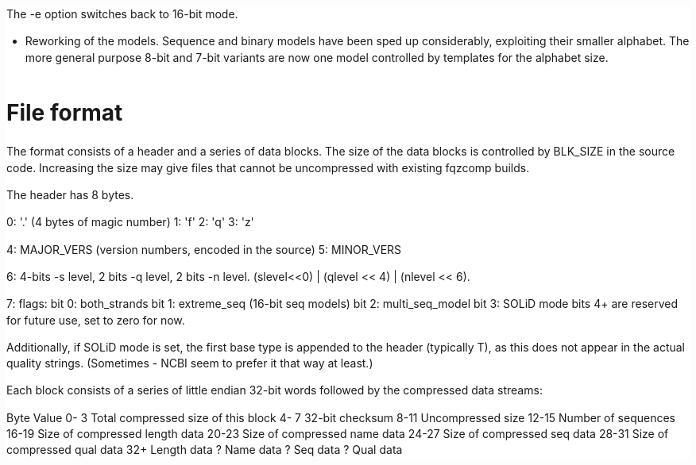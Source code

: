   The -e option switches back to 16-bit mode.

- Reworking of the models. Sequence and binary models have been sped
  up considerably, exploiting their smaller alphabet. The more general
  purpose 8-bit and 7-bit variants are now one model controlled by
  templates for the alphabet size.


File format
===========

The format consists of a header and a series of data blocks. The size
of the data blocks is controlled by BLK_SIZE in the source code.
Increasing the size may give files that cannot be uncompressed with
existing fqzcomp builds.

The header has 8 bytes.

0: '.' (4 bytes of magic number)
1: 'f'
2: 'q'
3: 'z'

4: MAJOR_VERS (version numbers, encoded in the source)
5: MINOR_VERS

6: 4-bits -s level, 2 bits -q level, 2 bits -n level.
   (slevel<<0) | (qlevel << 4) | (nlevel << 6).

7: flags:
   bit 0: both_strands
   bit 1: extreme_seq (16-bit seq models)
   bit 2: multi_seq_model
   bit 3: SOLiD mode
   bits 4+ are reserved for future use, set to zero for now.

Additionally, if SOLiD mode is set, the first base type is appended to
the header (typically T), as this does not appear in the actual
quality strings. (Sometimes - NCBI seem to prefer it that way at least.)

Each block consists of a series of little endian 32-bit words followed
by the compressed data streams:

Byte	Value
 0- 3	Total compressed size of this block
 4- 7	32-bit checksum
 8-11	Uncompressed size
12-15	Number of sequences
16-19	Size of compressed length data
20-23	Size of compressed name data
24-27	Size of compressed seq data
28-31   Size of compressed qual data
32+	Length data
?	Name data
?	Seq data
?	Qual data
